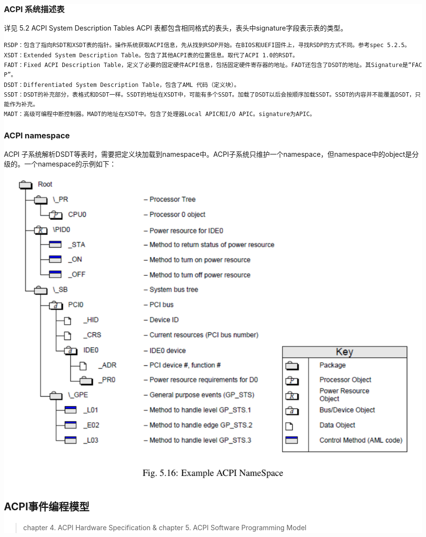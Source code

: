 ### ACPI 系统描述表
详见 5.2 ACPI System Description Tables
ACPI 表都包含相同格式的表头，表头中signature字段表示表的类型。

    RSDP：包含了指向RSDT和XSDT表的指针。操作系统获取ACPI信息，先从找到RSDP开始。在BIOS和UEFI固件上，寻找RSDP的方式不同。参考spec 5.2.5。
    XSDT：Extended System Description Table。包含了其他ACPI表的位置信息。取代了ACPI 1.0的RSDT。
    FADT：Fixed ACPI Description Table，定义了必要的固定硬件ACPI信息，包括固定硬件寄存器的地址。FADT还包含了DSDT的地址。其Signature是“FACP”。
    DSDT：Differentiated System Description Table，包含了AML 代码（定义块）。
    SSDT：DSDT的补充部分，表格式和DSDT一样。SSDT的地址在XSDT中，可能有多个SSDT。加载了DSDT以后会按顺序加载SSDT。SSDT的内容并不能覆盖DSDT，只能作为补充。
    MADT：高级可编程中断控制器。MADT的地址在XSDT中。包含了处理器Local APIC和I/O APIC。signature为APIC。


### ACPI namespace
ACPI 子系统解析DSDT等表时，需要把定义块加载到namespace中。ACPI子系统只维护一个namespace，但namespace中的object是分级的。一个namespace的示例如下：

![Example ACPI Namespace](../assets/static/ACPI/namespace_example.png)


## ACPI事件编程模型
> chapter 4. ACPI Hardware Specification & chapter 5. ACPI Software Programming Model

